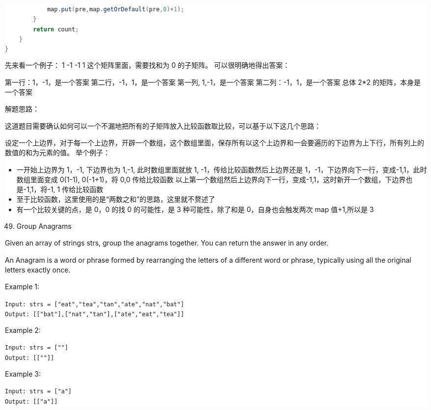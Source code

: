 ```java
            map.put(pre,map.getOrDefault(pre,0)+1);
        }
        return count;
    }
}
```

先来看一个例子：
1 -1
-1 1
这个矩阵里面，需要找和为 0 的子矩阵。
可以很明确地得出答案：

第一行：1，-1，是一个答案
第二行，-1，1，是一个答案
第一列, 1,-1，是一个答案
第二列：-1，1，是一个答案
总体 2\*2 的矩阵，本身是一个答案

解题思路：

这道题目需要确认如何可以一个不漏地把所有的子矩阵放入比较函数取比较，可以基于以下这几个思路：

设定一个上边界，对于每一个上边界，开辟一个数组，这个数组里面，保存所有以这个上边界和一会要遍历的下边界为上下行，所有列上的数值的和为元素的值。
举个例子：

- 一开始上边界为 1，-1, 下边界也为 1,-1, 此时数组里面就放 1, -1，传给比较函数然后上边界还是 1，-1，下边界向下一行，变成-1,1，此时数组里面变成 0(1-1), 0(-1+1)，将 0,0 传给比较函数
  以上第一个数组然后上边界向下一行，变成-1,1，这时新开一个数组，下边界也是-1,1，将-1, 1 传给比较函数
- 至于比较函数，这里使用的是“两数之和”的思路，这里就不赘述了
- 有一个比较关键的点，是 0，0 的找 0 的可能性，是 3 种可能性，除了和是 0，自身也会触发两次 map 值+1,所以是 3

49. Group Anagrams

Given an array of strings strs, group the anagrams together. You can return the answer in any order.

An Anagram is a word or phrase formed by rearranging the letters of a different word or phrase, typically using all the original letters exactly once.

Example 1:

```
Input: strs = ["eat","tea","tan","ate","nat","bat"]
Output: [["bat"],["nat","tan"],["ate","eat","tea"]]
```

Example 2:

```
Input: strs = [""]
Output: [[""]]
```

Example 3:

```
Input: strs = ["a"]
Output: [["a"]]
```
